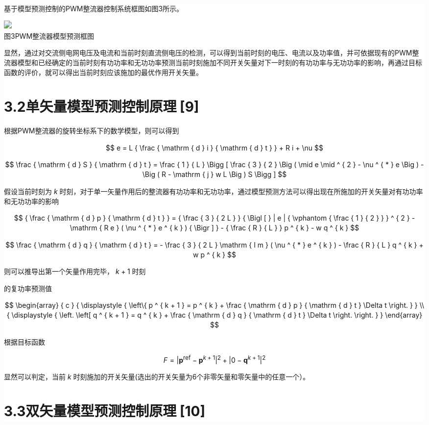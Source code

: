 基于模型预测控制的PWM整流器控制系统框图如图3所示。

![](images/a33dc3a2e328b444811c949ca9d14c3c68f86e9fbafc7e65f44201ddfb57b537.jpg)  
图3PWM整流器模型预测框图

显然，通过对交流侧电网电压及电流和当前时刻直流侧电压的检测，可以得到当前时刻的电压、电流以及功率值，并可依据现有的PWM整流器模型和已经确定的当前时刻有功功率和无功功率预测当前时刻施加不同开关矢量对下一时刻的有功功率与无功功率的影响，再通过目标函数的评价，就可以得出当前时刻应该施加的最优作用开关矢量。

# 3.2单矢量模型预测控制原理 [9]

根据PWM整流器的旋转坐标系下的数学模型，则可以得到

$$
e = L { \frac { \mathrm { d } i } { \mathrm { d } t } } + R i + \nu
$$

$$
\frac { \mathrm { d } S } { \mathrm { d } t } = \frac { 1 } { L } \Bigg [ \frac { 3 } { 2 } \Big ( \mid e \mid ^ { 2 } - \nu ^ { * } e \Big ) - \Big ( R - \mathrm { j } w L \Big ) S \Bigg ]
$$

假设当前时刻为 $k$ 时刻，对于单一矢量作用后的整流器有功功率和无功功率，通过模型预测方法可以得出现在所施加的开关矢量对有功功率和无功功率的影响

$$
{ \frac { \mathrm { d } p } { \mathrm { d } t } } = { \frac { 3 } { 2 L } } { \Bigl [ } | e | { \vphantom { \frac { 1 } { 2 } } } ^ { 2 } - \mathrm { R e } ( \nu ^ { * } e ^ { k } ) { \Bigr ] } - { \frac { R } { L } } p ^ { k } - w q ^ { k }
$$

$$
\frac { \mathrm { d } q } { \mathrm { d } t } = - \frac { 3 } { 2 L } \mathrm { I m } ( \nu ^ { * } e ^ { k } ) - \frac { R } { L } q ^ { k } + w p ^ { k }
$$

则可以推导出第一个矢量作用完毕， $k + 1$ 时刻

的复功率预测值

$$
\begin{array} { c } { \displaystyle { \left\{ p ^ { k + 1 } = p ^ { k } + \frac { \mathrm { d } p } { \mathrm { d } t } \Delta t \right. } } \\ { \displaystyle { \left. \left[ q ^ { k + 1 } = q ^ { k } + \frac { \mathrm { d } q } { \mathrm { d } t } \Delta t \right. \right. } } \end{array}
$$

根据目标函数

$$
F = \left| \boldsymbol { p } ^ { \mathrm { r e f } } - \boldsymbol { p } ^ { k + 1 } \right| ^ { 2 } + \left| 0 - \boldsymbol { q } ^ { k + 1 } \right| ^ { 2 }
$$

显然可以判定，当前 $k$ 时刻施加的开关矢量(选出的开关矢量为6个非零矢量和零矢量中的任意一个）。

# 3.3双矢量模型预测控制原理 [10]
